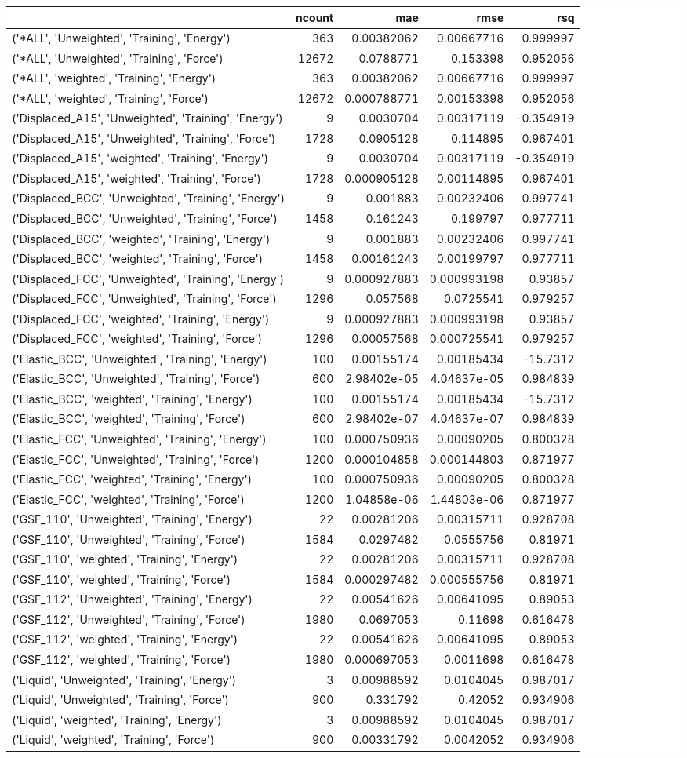 |                                                       |   ncount |         mae |        rmse |         rsq |
|:------------------------------------------------------|---------:|------------:|------------:|------------:|
| ('*ALL', 'Unweighted', 'Training', 'Energy')          |      363 | 0.00382062  | 0.00667716  |    0.999997 |
| ('*ALL', 'Unweighted', 'Training', 'Force')           |    12672 | 0.0788771   | 0.153398    |    0.952056 |
| ('*ALL', 'weighted', 'Training', 'Energy')            |      363 | 0.00382062  | 0.00667716  |    0.999997 |
| ('*ALL', 'weighted', 'Training', 'Force')             |    12672 | 0.000788771 | 0.00153398  |    0.952056 |
| ('Displaced_A15', 'Unweighted', 'Training', 'Energy') |        9 | 0.0030704   | 0.00317119  |   -0.354919 |
| ('Displaced_A15', 'Unweighted', 'Training', 'Force')  |     1728 | 0.0905128   | 0.114895    |    0.967401 |
| ('Displaced_A15', 'weighted', 'Training', 'Energy')   |        9 | 0.0030704   | 0.00317119  |   -0.354919 |
| ('Displaced_A15', 'weighted', 'Training', 'Force')    |     1728 | 0.000905128 | 0.00114895  |    0.967401 |
| ('Displaced_BCC', 'Unweighted', 'Training', 'Energy') |        9 | 0.001883    | 0.00232406  |    0.997741 |
| ('Displaced_BCC', 'Unweighted', 'Training', 'Force')  |     1458 | 0.161243    | 0.199797    |    0.977711 |
| ('Displaced_BCC', 'weighted', 'Training', 'Energy')   |        9 | 0.001883    | 0.00232406  |    0.997741 |
| ('Displaced_BCC', 'weighted', 'Training', 'Force')    |     1458 | 0.00161243  | 0.00199797  |    0.977711 |
| ('Displaced_FCC', 'Unweighted', 'Training', 'Energy') |        9 | 0.000927883 | 0.000993198 |    0.93857  |
| ('Displaced_FCC', 'Unweighted', 'Training', 'Force')  |     1296 | 0.057568    | 0.0725541   |    0.979257 |
| ('Displaced_FCC', 'weighted', 'Training', 'Energy')   |        9 | 0.000927883 | 0.000993198 |    0.93857  |
| ('Displaced_FCC', 'weighted', 'Training', 'Force')    |     1296 | 0.00057568  | 0.000725541 |    0.979257 |
| ('Elastic_BCC', 'Unweighted', 'Training', 'Energy')   |      100 | 0.00155174  | 0.00185434  |  -15.7312   |
| ('Elastic_BCC', 'Unweighted', 'Training', 'Force')    |      600 | 2.98402e-05 | 4.04637e-05 |    0.984839 |
| ('Elastic_BCC', 'weighted', 'Training', 'Energy')     |      100 | 0.00155174  | 0.00185434  |  -15.7312   |
| ('Elastic_BCC', 'weighted', 'Training', 'Force')      |      600 | 2.98402e-07 | 4.04637e-07 |    0.984839 |
| ('Elastic_FCC', 'Unweighted', 'Training', 'Energy')   |      100 | 0.000750936 | 0.00090205  |    0.800328 |
| ('Elastic_FCC', 'Unweighted', 'Training', 'Force')    |     1200 | 0.000104858 | 0.000144803 |    0.871977 |
| ('Elastic_FCC', 'weighted', 'Training', 'Energy')     |      100 | 0.000750936 | 0.00090205  |    0.800328 |
| ('Elastic_FCC', 'weighted', 'Training', 'Force')      |     1200 | 1.04858e-06 | 1.44803e-06 |    0.871977 |
| ('GSF_110', 'Unweighted', 'Training', 'Energy')       |       22 | 0.00281206  | 0.00315711  |    0.928708 |
| ('GSF_110', 'Unweighted', 'Training', 'Force')        |     1584 | 0.0297482   | 0.0555756   |    0.81971  |
| ('GSF_110', 'weighted', 'Training', 'Energy')         |       22 | 0.00281206  | 0.00315711  |    0.928708 |
| ('GSF_110', 'weighted', 'Training', 'Force')          |     1584 | 0.000297482 | 0.000555756 |    0.81971  |
| ('GSF_112', 'Unweighted', 'Training', 'Energy')       |       22 | 0.00541626  | 0.00641095  |    0.89053  |
| ('GSF_112', 'Unweighted', 'Training', 'Force')        |     1980 | 0.0697053   | 0.11698     |    0.616478 |
| ('GSF_112', 'weighted', 'Training', 'Energy')         |       22 | 0.00541626  | 0.00641095  |    0.89053  |
| ('GSF_112', 'weighted', 'Training', 'Force')          |     1980 | 0.000697053 | 0.0011698   |    0.616478 |
| ('Liquid', 'Unweighted', 'Training', 'Energy')        |        3 | 0.00988592  | 0.0104045   |    0.987017 |
| ('Liquid', 'Unweighted', 'Training', 'Force')         |      900 | 0.331792    | 0.42052     |    0.934906 |
| ('Liquid', 'weighted', 'Training', 'Energy')          |        3 | 0.00988592  | 0.0104045   |    0.987017 |
| ('Liquid', 'weighted', 'Training', 'Force')           |      900 | 0.00331792  | 0.0042052   |    0.934906 |